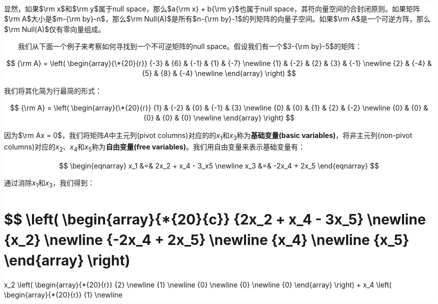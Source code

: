 显然，如果$\rm x$和$\rm y$属于null space，那么$a{\rm x} + b{\rm y}$也属于null space，其符向量空间的合封闭原则。如果矩阵$\rm A$大小是$m-{\rm by}-n$，那么$\rm Null(A)$是所有$n-{\rm by}-1$的列矩阵的向量子空间。如果$\rm A$是一个可逆方阵，那么$\rm Null(A)$仅有零向量组成。

&emsp;&emsp;我们从下面一个例子来考察如何寻找到一个不可逆矩阵的null space。假设我们有一个$3-{\rm by}-5$的矩阵：

$$
{\rm A} =
\left(
\begin{array}{\*{20}{r}}
{-3} & {6} & {-1} & {1} & {-7} \newline
{1} & {-2} & {2} & {3} & {-1} \newline
{2} & {-4} & {5} & {8} & {-4} \newline
\end{array}
\right)
$$

我们将其化简为行最简的形式：

$$
{\rm A} =
\left(
\begin{array}{\*{20}{r}}
{1} & {-2} & {0} & {-1} & {3} \newline
{0} & {0} & {1} & {2} & {-2} \newline
{0} & {0} & {0} & {0} & {0} \newline
\end{array}
\right)
$$

因为$\rm Ax = 0$，我们将矩阵$A$中主元列(pivot columns)对应的的$x_1$和$x_3$称为**基础变量(basic variables)**，将非主元列(non-pivot columns)对应的$x_2$、$x_4$和$x_5$称为**自由变量(free variables)**。我们用自由变量来表示基础变量有：

$$
\begin{eqnarray}
x_1 &=& 2x_2 + x_4 - 3_x5 \newline
x_3 &=& -2x_4 + 2x_5
\end{eqnarray}
$$

通过消除$x_1$和$x_3$，我们得到：

$$
\left(
\begin{array}{\*{20}{c}}
{2x_2 + x_4 - 3x_5} \newline
{x_2} \newline
{-2x_4 + 2x_5} \newline
{x_4} \newline
{x_5}
\end{array}
\right)
=
x_2
\left(
\begin{array}{\*{20}{r}}
{2} \newline
{1} \newline
{0} \newline
{0} \newline
{0}
\end{array}
\right)
+
x_4
\left(
\begin{array}{\*{20}{r}}
{1} \newline